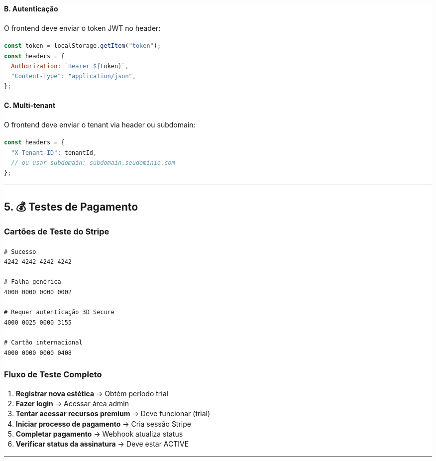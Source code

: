 #### B. Autenticação

O frontend deve enviar o token JWT no header:

```javascript
const token = localStorage.getItem("token");
const headers = {
  Authorization: `Bearer ${token}`,
  "Content-Type": "application/json",
};
```

#### C. Multi-tenant

O frontend deve enviar o tenant via header ou subdomain:

```javascript
const headers = {
  "X-Tenant-ID": tenantId,
  // ou usar subdomain: subdomain.seudominio.com
};
```

---

## 5. 💰 Testes de Pagamento

### Cartões de Teste do Stripe

```
# Sucesso
4242 4242 4242 4242

# Falha genérica
4000 0000 0000 0002

# Requer autenticação 3D Secure
4000 0025 0000 3155

# Cartão internacional
4000 0000 0000 0408
```

### Fluxo de Teste Completo

1. **Registrar nova estética** → Obtém período trial
2. **Fazer login** → Acessar área admin
3. **Tentar acessar recursos premium** → Deve funcionar (trial)
4. **Iniciar processo de pagamento** → Cria sessão Stripe
5. **Completar pagamento** → Webhook atualiza status
6. **Verificar status da assinatura** → Deve estar ACTIVE

---

